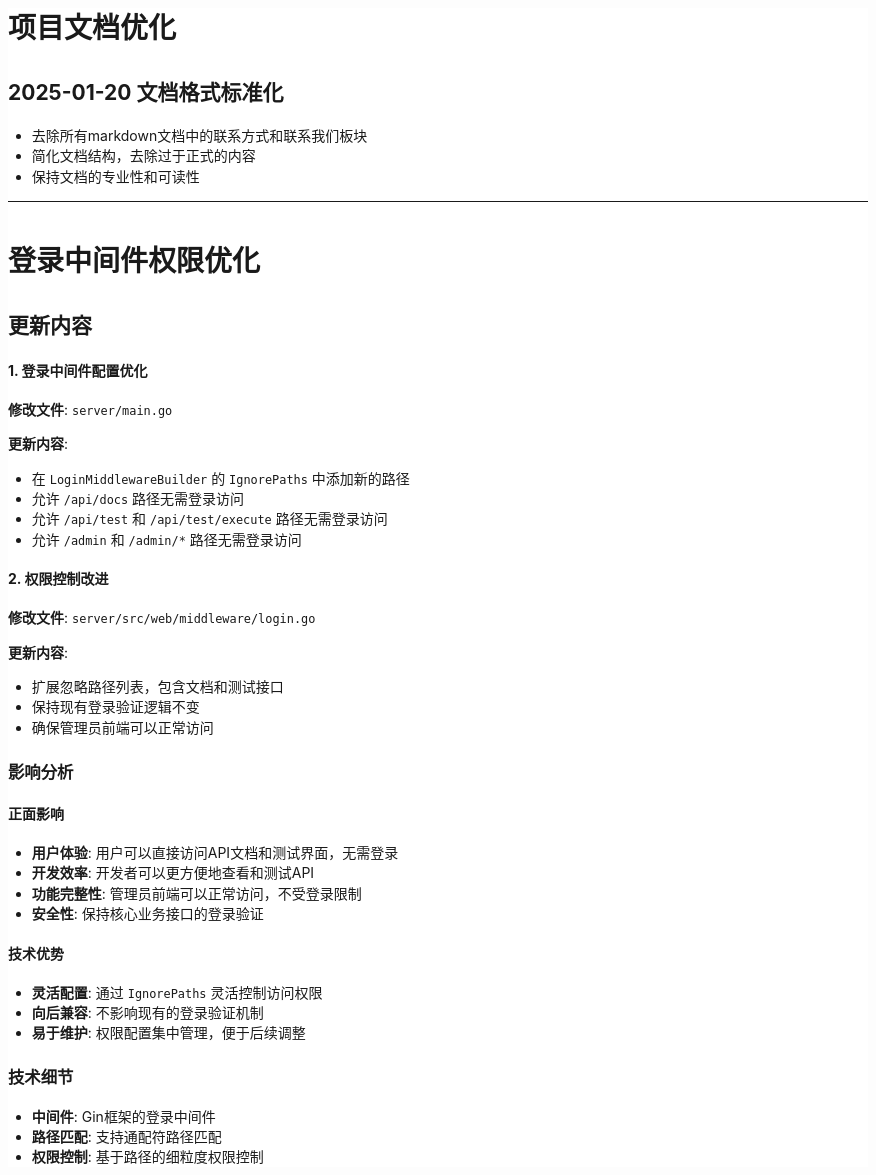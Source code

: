 # 项目文档优化

## 2025-01-20 文档格式标准化
- 去除所有markdown文档中的联系方式和联系我们板块
- 简化文档结构，去除过于正式的内容
- 保持文档的专业性和可读性

---

# 登录中间件权限优化

## 更新内容

#### 1. 登录中间件配置优化
**修改文件**: `server/main.go`

**更新内容**:
- 在 `LoginMiddlewareBuilder` 的 `IgnorePaths` 中添加新的路径
- 允许 `/api/docs` 路径无需登录访问
- 允许 `/api/test` 和 `/api/test/execute` 路径无需登录访问
- 允许 `/admin` 和 `/admin/*` 路径无需登录访问

#### 2. 权限控制改进
**修改文件**: `server/src/web/middleware/login.go`

**更新内容**:
- 扩展忽略路径列表，包含文档和测试接口
- 保持现有登录验证逻辑不变
- 确保管理员前端可以正常访问

### 影响分析

#### 正面影响
- **用户体验**: 用户可以直接访问API文档和测试界面，无需登录
- **开发效率**: 开发者可以更方便地查看和测试API
- **功能完整性**: 管理员前端可以正常访问，不受登录限制
- **安全性**: 保持核心业务接口的登录验证

#### 技术优势
- **灵活配置**: 通过 `IgnorePaths` 灵活控制访问权限
- **向后兼容**: 不影响现有的登录验证机制
- **易于维护**: 权限配置集中管理，便于后续调整

### 技术细节
- **中间件**: Gin框架的登录中间件
- **路径匹配**: 支持通配符路径匹配
- **权限控制**: 基于路径的细粒度权限控制
